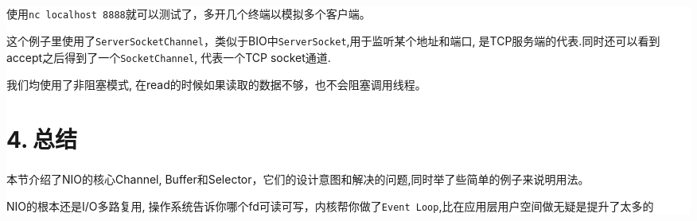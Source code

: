 使用`nc localhost 8888`就可以测试了，多开几个终端以模拟多个客户端。

这个例子里使用了`ServerSocketChannel`，类似于BIO中`ServerSocket`,用于监听某个地址和端口, 是TCP服务端的代表.同时还可以看到accept之后得到了一个`SocketChannel`, 代表一个TCP socket通道.

我们均使用了非阻塞模式, 在read的时候如果读取的数据不够，也不会阻塞调用线程。

# 4. 总结

本节介绍了NIO的核心Channel, Buffer和Selector，它们的设计意图和解决的问题,同时举了些简单的例子来说明用法。

NIO的根本还是I/O多路复用, 操作系统告诉你哪个fd可读可写，内核帮你做了`Event Loop`,比在应用层用户空间做无疑是提升了太多的